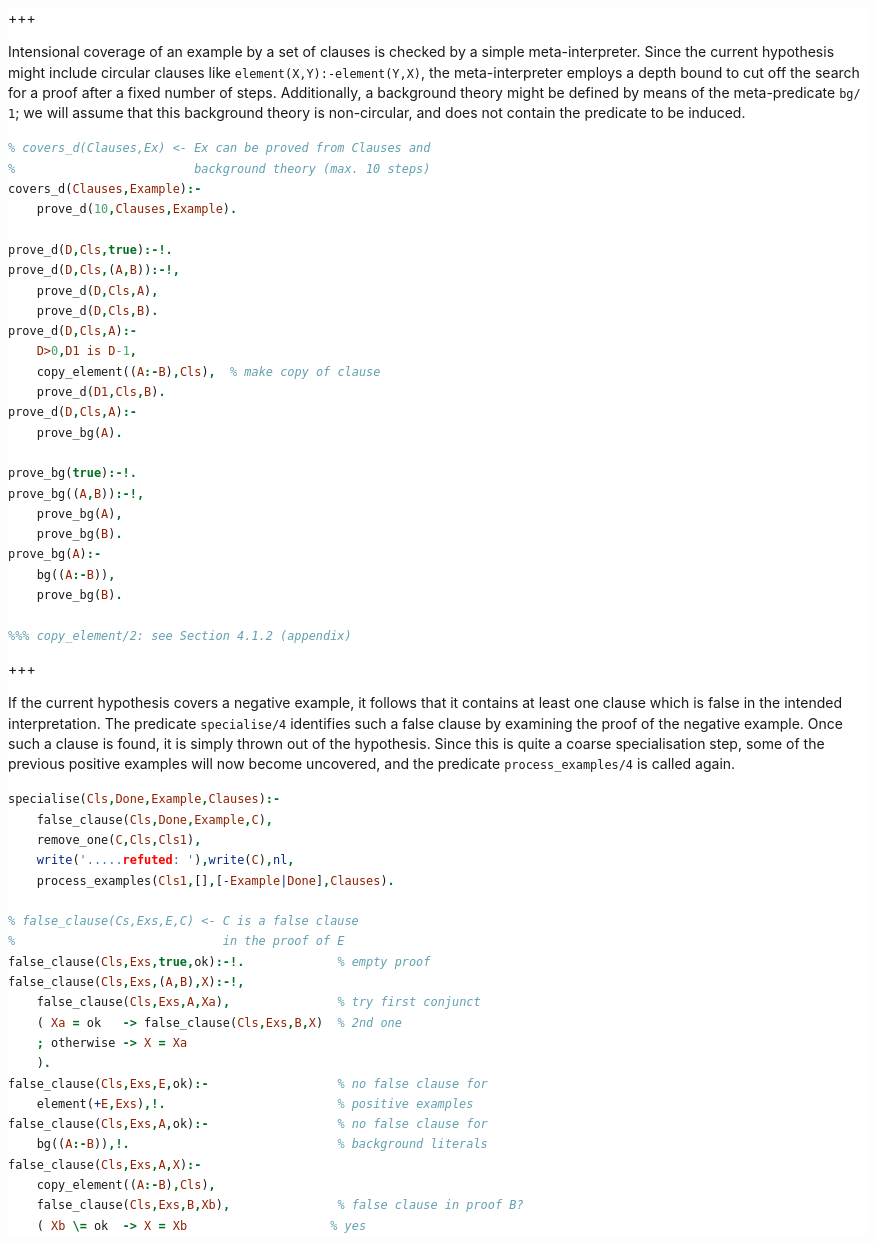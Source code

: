 +++

Intensional coverage of an example by a set of clauses is checked by a simple meta-interpreter. Since the current hypothesis might include circular clauses like `element(X,Y):-element(Y,X)`, the meta-interpreter employs a depth bound to cut off the search for a proof after a fixed number of steps. Additionally, a background theory might be defined by means of the meta-predicate `bg/1`; we will assume that this background theory is non-circular, and does not contain the predicate to be induced.
```Prolog
% covers_d(Clauses,Ex) <- Ex can be proved from Clauses and
%                         background theory (max. 10 steps)
covers_d(Clauses,Example):-
    prove_d(10,Clauses,Example).

prove_d(D,Cls,true):-!.
prove_d(D,Cls,(A,B)):-!,
    prove_d(D,Cls,A),
    prove_d(D,Cls,B).
prove_d(D,Cls,A):-
    D>0,D1 is D-1,
    copy_element((A:-B),Cls),  % make copy of clause
    prove_d(D1,Cls,B).
prove_d(D,Cls,A):-
    prove_bg(A).

prove_bg(true):-!.
prove_bg((A,B)):-!,
    prove_bg(A),
    prove_bg(B).
prove_bg(A):-
    bg((A:-B)),
    prove_bg(B).

%%% copy_element/2: see Section 4.1.2 (appendix)
```


+++

If the current hypothesis covers a negative example, it follows that it contains at least one clause which is false in the intended interpretation. The predicate `specialise/4` identifies such a false clause by examining the proof of the negative example. Once such a clause is found, it is simply thrown out of the hypothesis. Since this is quite a coarse specialisation step, some of the previous positive examples will now become uncovered, and the predicate `process_examples/4` is called again.
```Prolog
specialise(Cls,Done,Example,Clauses):-
    false_clause(Cls,Done,Example,C),
    remove_one(C,Cls,Cls1),
    write('.....refuted: '),write(C),nl,
    process_examples(Cls1,[],[-Example|Done],Clauses).

% false_clause(Cs,Exs,E,C) <- C is a false clause
%                             in the proof of E
false_clause(Cls,Exs,true,ok):-!.             % empty proof
false_clause(Cls,Exs,(A,B),X):-!,
    false_clause(Cls,Exs,A,Xa),               % try first conjunct
    ( Xa = ok   -> false_clause(Cls,Exs,B,X)  % 2nd one
    ; otherwise -> X = Xa
    ).
false_clause(Cls,Exs,E,ok):-                  % no false clause for
    element(+E,Exs),!.                        % positive examples
false_clause(Cls,Exs,A,ok):-                  % no false clause for
    bg((A:-B)),!.                             % background literals
false_clause(Cls,Exs,A,X):-
    copy_element((A:-B),Cls),
    false_clause(Cls,Exs,B,Xb),               % false clause in proof B?
    ( Xb \= ok  -> X = Xb                    % yes
```